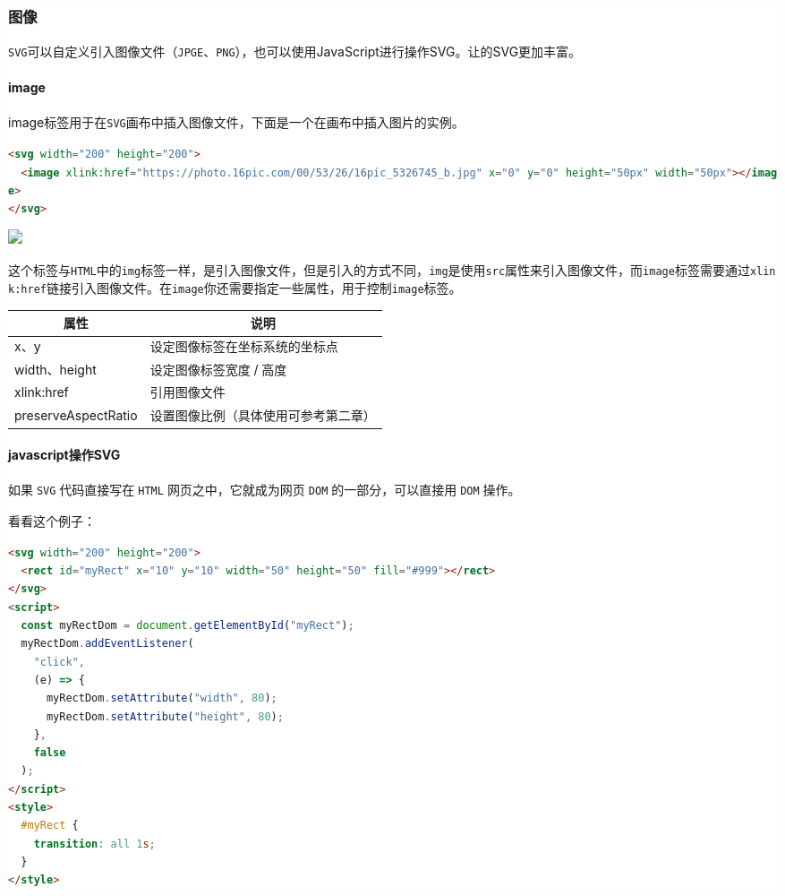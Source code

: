 ### 图像

`SVG`可以自定义引入图像文件（`JPGE`、`PNG`），也可以使用JavaScript进行操作SVG。让的SVG更加丰富。

#### image

image标签用于在`SVG`画布中插入图像文件，下面是一个在画布中插入图片的实例。

```html
<svg width="200" height="200">
  <image xlink:href="https://photo.16pic.com/00/53/26/16pic_5326745_b.jpg" x="0" y="0" height="50px" width="50px"></image>
</svg>
```

![](https://raw.githubusercontent.com/ShmilyXI/Gallerys/master/BokeImage/images/20211027165953.png)

这个标签与`HTML`中的`img`标签一样，是引入图像文件，但是引入的方式不同，`img`是使用`src`属性来引入图像文件，而`image`标签需要通过`xlink:href`链接引入图像文件。在`image`你还需要指定一些属性，用于控制`image`标签。

| 属性                | 说明                                 |
| ------------------- | ------------------------------------ |
| x、y                | 设定图像标签在坐标系统的坐标点       |
| width、height       | 设定图像标签宽度 / 高度              |
| xlink:href          | 引用图像文件                         |
| preserveAspectRatio | 设置图像比例（具体使用可参考第二章） |

#### javascript操作SVG

如果 `SVG` 代码直接写在 `HTML` 网页之中，它就成为网页 `DOM` 的一部分，可以直接用 `DOM` 操作。

看看这个例子：

```html
<svg width="200" height="200">
  <rect id="myRect" x="10" y="10" width="50" height="50" fill="#999"></rect>
</svg>
<script>
  const myRectDom = document.getElementById("myRect");
  myRectDom.addEventListener(
    "click",
    (e) => {
      myRectDom.setAttribute("width", 80);
      myRectDom.setAttribute("height", 80);
    },
    false
  );
</script>
<style>
  #myRect {
    transition: all 1s;
  }
</style>
```
